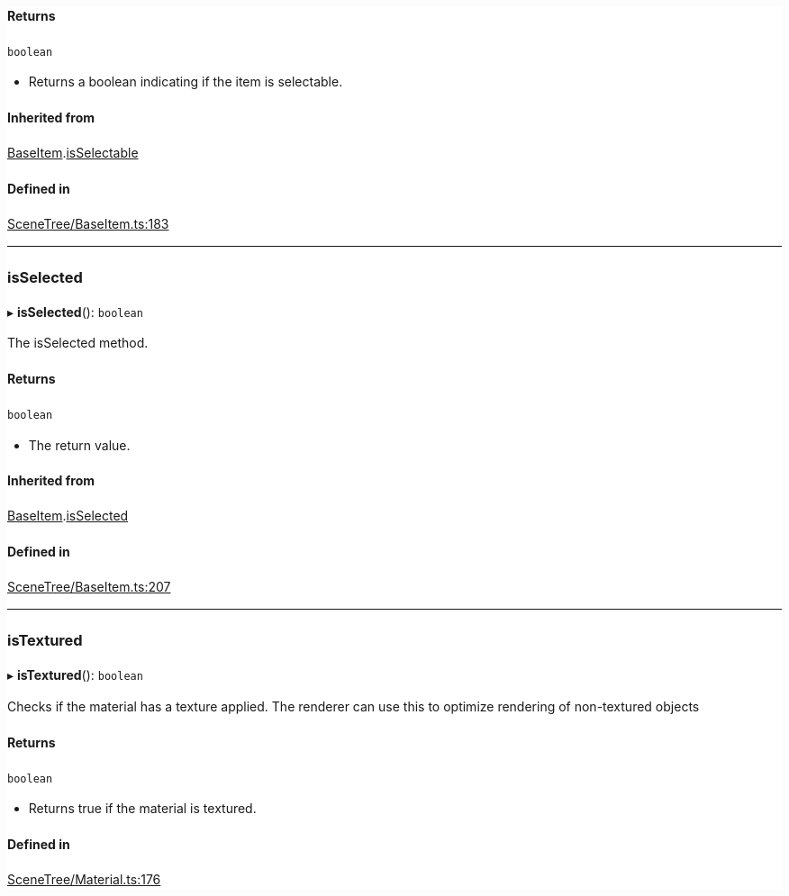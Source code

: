 #### Returns

`boolean`

- Returns a boolean indicating if the item is selectable.

#### Inherited from

[BaseItem](SceneTree_BaseItem.BaseItem).[isSelectable](SceneTree_BaseItem.BaseItem#isselectable)

#### Defined in

[SceneTree/BaseItem.ts:183](https://github.com/ZeaInc/zea-engine/blob/41278600/src/SceneTree/BaseItem.ts#L183)

___

### isSelected

▸ **isSelected**(): `boolean`

The isSelected method.

#### Returns

`boolean`

- The return value.

#### Inherited from

[BaseItem](SceneTree_BaseItem.BaseItem).[isSelected](SceneTree_BaseItem.BaseItem#isselected)

#### Defined in

[SceneTree/BaseItem.ts:207](https://github.com/ZeaInc/zea-engine/blob/41278600/src/SceneTree/BaseItem.ts#L207)

___

### isTextured

▸ **isTextured**(): `boolean`

Checks if the material has a texture applied. The renderer can use this to optimize rendering of non-textured objects

#### Returns

`boolean`

- Returns true if the material is textured.

#### Defined in

[SceneTree/Material.ts:176](https://github.com/ZeaInc/zea-engine/blob/41278600/src/SceneTree/Material.ts#L176)
